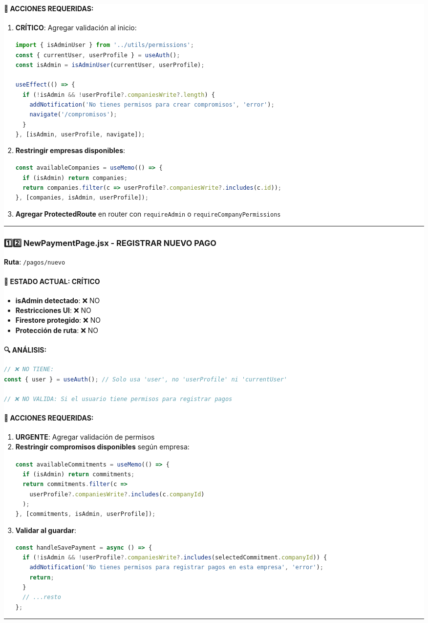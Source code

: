 #### 🎯 ACCIONES REQUERIDAS:
1. **CRÍTICO**: Agregar validación al inicio:
   ```jsx
   import { isAdminUser } from '../utils/permissions';
   const { currentUser, userProfile } = useAuth();
   const isAdmin = isAdminUser(currentUser, userProfile);
   
   useEffect(() => {
     if (!isAdmin && !userProfile?.companiesWrite?.length) {
       addNotification('No tienes permisos para crear compromisos', 'error');
       navigate('/compromisos');
     }
   }, [isAdmin, userProfile, navigate]);
   ```
2. **Restringir empresas disponibles**:
   ```jsx
   const availableCompanies = useMemo(() => {
     if (isAdmin) return companies;
     return companies.filter(c => userProfile?.companiesWrite?.includes(c.id));
   }, [companies, isAdmin, userProfile]);
   ```
3. **Agregar ProtectedRoute** en router con `requireAdmin` o `requireCompanyPermissions`

---

### 1️⃣2️⃣ **NewPaymentPage.jsx** - REGISTRAR NUEVO PAGO
**Ruta**: `/pagos/nuevo`

#### 🔴 ESTADO ACTUAL: CRÍTICO
- **isAdmin detectado**: ❌ NO
- **Restricciones UI**: ❌ NO
- **Firestore protegido**: ❌ NO
- **Protección de ruta**: ❌ NO

#### 🔍 ANÁLISIS:
```jsx
// ❌ NO TIENE:
const { user } = useAuth(); // Solo usa 'user', no 'userProfile' ni 'currentUser'

// ❌ NO VALIDA: Si el usuario tiene permisos para registrar pagos
```

#### 🎯 ACCIONES REQUERIDAS:
1. **URGENTE**: Agregar validación de permisos
2. **Restringir compromisos disponibles** según empresa:
   ```jsx
   const availableCommitments = useMemo(() => {
     if (isAdmin) return commitments;
     return commitments.filter(c => 
       userProfile?.companiesWrite?.includes(c.companyId)
     );
   }, [commitments, isAdmin, userProfile]);
   ```
3. **Validar al guardar**:
   ```jsx
   const handleSavePayment = async () => {
     if (!isAdmin && !userProfile?.companiesWrite?.includes(selectedCommitment.companyId)) {
       addNotification('No tienes permisos para registrar pagos en esta empresa', 'error');
       return;
     }
     // ...resto
   };
   ```

---